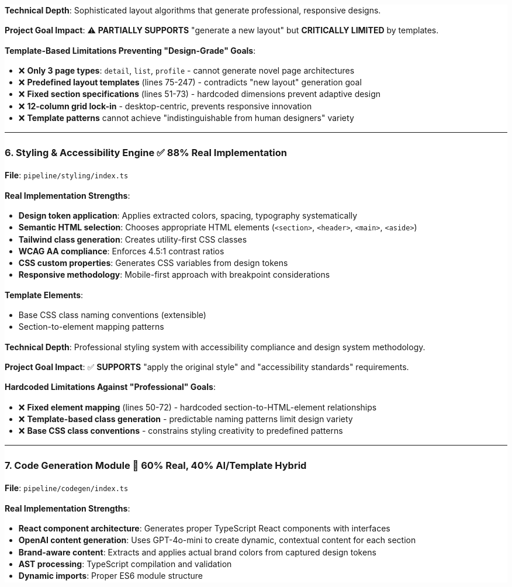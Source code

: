 **Technical Depth**: Sophisticated layout algorithms that generate professional, responsive designs.

**Project Goal Impact**: ⚠️ **PARTIALLY SUPPORTS** "generate a new layout" but **CRITICALLY LIMITED** by templates.

**Template-Based Limitations Preventing "Design-Grade" Goals**:
- ❌ **Only 3 page types**: `detail`, `list`, `profile` - cannot generate novel page architectures
- ❌ **Predefined layout templates** (lines 75-247) - contradicts "new layout" generation goal
- ❌ **Fixed section specifications** (lines 51-73) - hardcoded dimensions prevent adaptive design
- ❌ **12-column grid lock-in** - desktop-centric, prevents responsive innovation
- ❌ **Template patterns** cannot achieve "indistinguishable from human designers" variety

---

### 6. Styling & Accessibility Engine ✅ **88% Real Implementation**

**File**: `pipeline/styling/index.ts`

**Real Implementation Strengths**:
- **Design token application**: Applies extracted colors, spacing, typography systematically
- **Semantic HTML selection**: Chooses appropriate HTML elements (`<section>`, `<header>`, `<main>`, `<aside>`)
- **Tailwind class generation**: Creates utility-first CSS classes
- **WCAG AA compliance**: Enforces 4.5:1 contrast ratios
- **CSS custom properties**: Generates CSS variables from design tokens
- **Responsive methodology**: Mobile-first approach with breakpoint considerations

**Template Elements**:
- Base CSS class naming conventions (extensible)
- Section-to-element mapping patterns

**Technical Depth**: Professional styling system with accessibility compliance and design system methodology.

**Project Goal Impact**: ✅ **SUPPORTS** "apply the original style" and "accessibility standards" requirements.

**Hardcoded Limitations Against "Professional" Goals**:
- ❌ **Fixed element mapping** (lines 50-72) - hardcoded section-to-HTML-element relationships
- ❌ **Template-based class generation** - predictable naming patterns limit design variety
- ❌ **Base CSS class conventions** - constrains styling creativity to predefined patterns

---

### 7. Code Generation Module 🔀 **60% Real, 40% AI/Template Hybrid**

**File**: `pipeline/codegen/index.ts`

**Real Implementation Strengths**:
- **React component architecture**: Generates proper TypeScript React components with interfaces
- **OpenAI content generation**: Uses GPT-4o-mini to create dynamic, contextual content for each section
- **Brand-aware content**: Extracts and applies actual brand colors from captured design tokens
- **AST processing**: TypeScript compilation and validation
- **Dynamic imports**: Proper ES6 module structure
